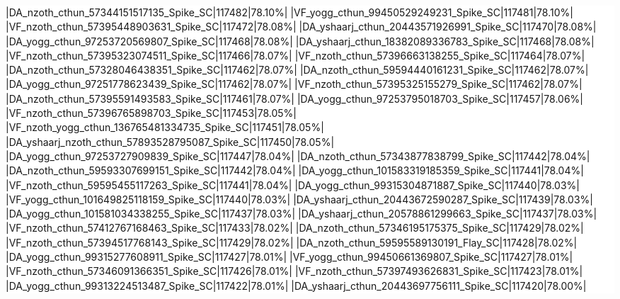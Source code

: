 |DA_nzoth_cthun_57344151517135_Spike_SC|117482|78.10%|
|VF_yogg_cthun_99450529249231_Spike_SC|117481|78.10%|
|VF_nzoth_cthun_57395448903631_Spike_SC|117472|78.08%|
|DA_yshaarj_cthun_20443571926991_Spike_SC|117470|78.08%|
|DA_yogg_cthun_97253720569807_Spike_SC|117468|78.08%|
|DA_yshaarj_cthun_18382089336783_Spike_SC|117468|78.08%|
|VF_nzoth_cthun_57395323074511_Spike_SC|117466|78.07%|
|VF_nzoth_cthun_57396663138255_Spike_SC|117464|78.07%|
|DA_nzoth_cthun_57328046438351_Spike_SC|117462|78.07%|
|DA_nzoth_cthun_59594440161231_Spike_SC|117462|78.07%|
|DA_yogg_cthun_97251778623439_Spike_SC|117462|78.07%|
|VF_nzoth_cthun_57395325155279_Spike_SC|117462|78.07%|
|DA_nzoth_cthun_57395591493583_Spike_SC|117461|78.07%|
|DA_yogg_cthun_97253795018703_Spike_SC|117457|78.06%|
|VF_nzoth_cthun_57396765898703_Spike_SC|117453|78.05%|
|VF_nzoth_yogg_cthun_136765481334735_Spike_SC|117451|78.05%|
|DA_yshaarj_nzoth_cthun_57893528795087_Spike_SC|117450|78.05%|
|DA_yogg_cthun_97253727909839_Spike_SC|117447|78.04%|
|DA_nzoth_cthun_57343877838799_Spike_SC|117442|78.04%|
|DA_nzoth_cthun_59593307699151_Spike_SC|117442|78.04%|
|DA_yogg_cthun_101583319185359_Spike_SC|117441|78.04%|
|VF_nzoth_cthun_59595455117263_Spike_SC|117441|78.04%|
|DA_yogg_cthun_99315304871887_Spike_SC|117440|78.03%|
|VF_yogg_cthun_101649825118159_Spike_SC|117440|78.03%|
|DA_yshaarj_cthun_20443672590287_Spike_SC|117439|78.03%|
|DA_yogg_cthun_101581034338255_Spike_SC|117437|78.03%|
|DA_yshaarj_cthun_20578861299663_Spike_SC|117437|78.03%|
|VF_nzoth_cthun_57412767168463_Spike_SC|117433|78.02%|
|DA_nzoth_cthun_57346195175375_Spike_SC|117429|78.02%|
|VF_nzoth_cthun_57394517768143_Spike_SC|117429|78.02%|
|DA_nzoth_cthun_59595589130191_Flay_SC|117428|78.02%|
|DA_yogg_cthun_99315277608911_Spike_SC|117427|78.01%|
|VF_yogg_cthun_99450661369807_Spike_SC|117427|78.01%|
|VF_nzoth_cthun_57346091366351_Spike_SC|117426|78.01%|
|VF_nzoth_cthun_57397493626831_Spike_SC|117423|78.01%|
|DA_yogg_cthun_99313224513487_Spike_SC|117422|78.01%|
|DA_yshaarj_cthun_20443697756111_Spike_SC|117420|78.00%|